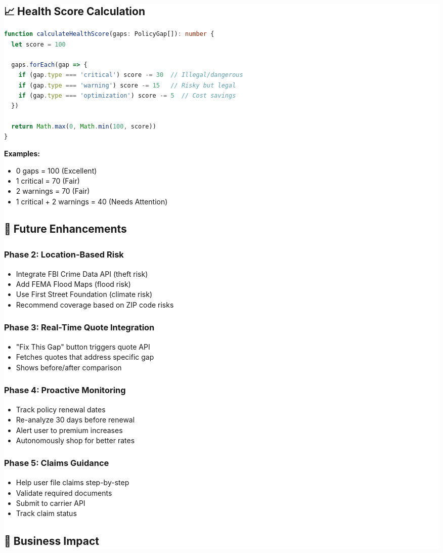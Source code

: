 ## 📈 Health Score Calculation

```typescript
function calculateHealthScore(gaps: PolicyGap[]): number {
  let score = 100
  
  gaps.forEach(gap => {
    if (gap.type === 'critical') score -= 30  // Illegal/dangerous
    if (gap.type === 'warning') score -= 15   // Risky but legal
    if (gap.type === 'optimization') score -= 5  // Cost savings
  })
  
  return Math.max(0, Math.min(100, score))
}
```

**Examples:**
- 0 gaps = 100 (Excellent)
- 1 critical = 70 (Fair)
- 2 warnings = 70 (Fair)
- 1 critical + 2 warnings = 40 (Needs Attention)

## 🔮 Future Enhancements

### Phase 2: Location-Based Risk
- Integrate FBI Crime Data API (theft risk)
- Add FEMA Flood Maps (flood risk)
- Use First Street Foundation (climate risk)
- Recommend coverage based on ZIP code risks

### Phase 3: Real-Time Quote Integration
- "Fix This Gap" button triggers quote API
- Fetches quotes that address specific gap
- Shows before/after comparison

### Phase 4: Proactive Monitoring
- Track policy renewal dates
- Re-analyze 30 days before renewal
- Alert user to premium increases
- Autonomously shop for better rates

### Phase 5: Claims Guidance
- Help user file claims step-by-step
- Validate required documents
- Submit to carrier API
- Track claim status

## 🎯 Business Impact
